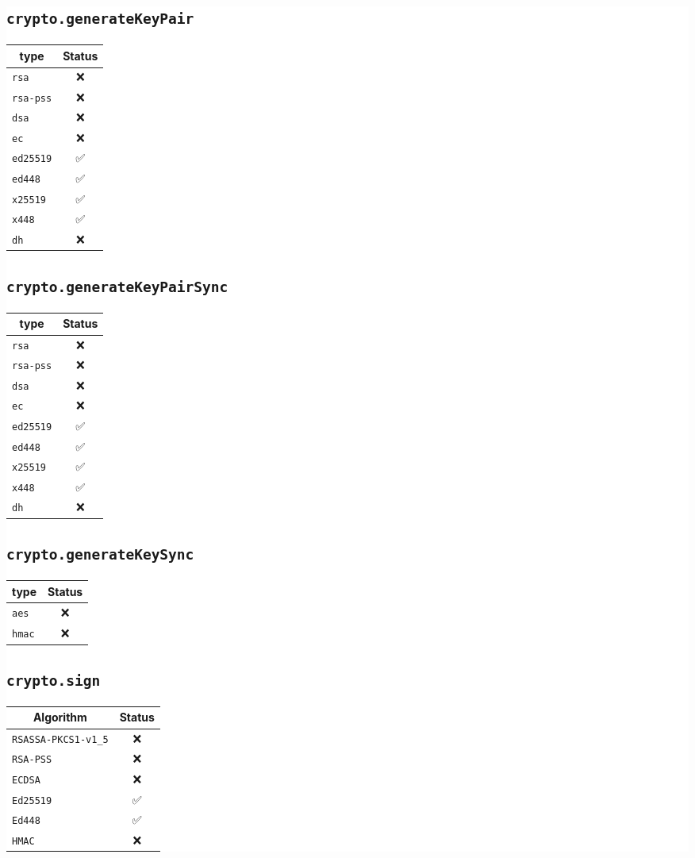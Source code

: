 ## `crypto.generateKeyPair`
| type      | Status |
| --------- | :----: |
| `rsa`     | ❌ |
| `rsa-pss` | ❌ |
| `dsa`     | ❌ |
| `ec`      | ❌ |
| `ed25519` | ✅ |
| `ed448`   | ✅ |
| `x25519`  | ✅ |
| `x448`    | ✅ |
| `dh`      | ❌ |

## `crypto.generateKeyPairSync`
| type      | Status |
| --------- | :----: |
| `rsa`     | ❌ |
| `rsa-pss` | ❌ |
| `dsa`     | ❌ |
| `ec`      | ❌ |
| `ed25519` | ✅ |
| `ed448`   | ✅ |
| `x25519`  | ✅ |
| `x448`    | ✅ |
| `dh`      | ❌ |

## `crypto.generateKeySync`
| type       | Status |
| ---------  | :----: |
| `aes`      | ❌ |
| `hmac`     | ❌ |

## `crypto.sign`
| Algorithm           | Status |
| ---------           | :----: |
| `RSASSA-PKCS1-v1_5` | ❌ |
| `RSA-PSS`           | ❌ |
| `ECDSA`             | ❌ |
| `Ed25519`           | ✅ |
| `Ed448`             | ✅ |
| `HMAC`              | ❌ |
